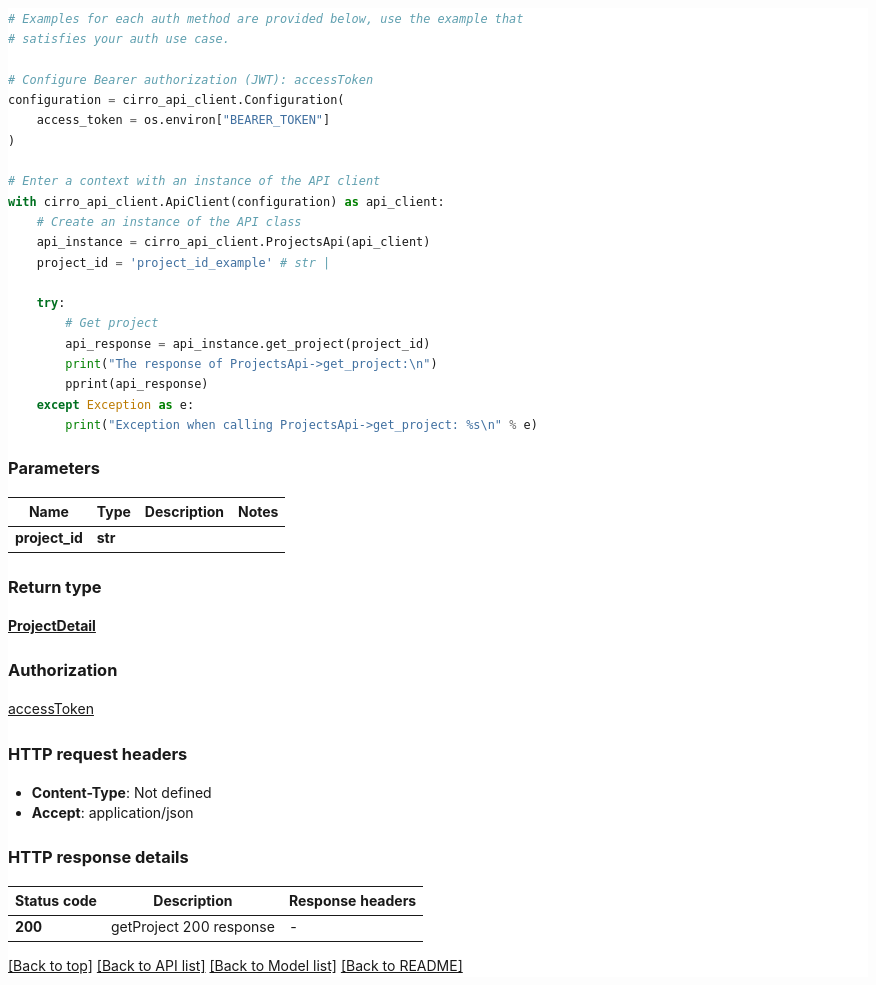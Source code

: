 ```python
# Examples for each auth method are provided below, use the example that
# satisfies your auth use case.

# Configure Bearer authorization (JWT): accessToken
configuration = cirro_api_client.Configuration(
    access_token = os.environ["BEARER_TOKEN"]
)

# Enter a context with an instance of the API client
with cirro_api_client.ApiClient(configuration) as api_client:
    # Create an instance of the API class
    api_instance = cirro_api_client.ProjectsApi(api_client)
    project_id = 'project_id_example' # str | 

    try:
        # Get project
        api_response = api_instance.get_project(project_id)
        print("The response of ProjectsApi->get_project:\n")
        pprint(api_response)
    except Exception as e:
        print("Exception when calling ProjectsApi->get_project: %s\n" % e)
```



### Parameters


Name | Type | Description  | Notes
------------- | ------------- | ------------- | -------------
 **project_id** | **str**|  | 

### Return type

[**ProjectDetail**](ProjectDetail.md)

### Authorization

[accessToken](../README.md#accessToken)

### HTTP request headers

 - **Content-Type**: Not defined
 - **Accept**: application/json

### HTTP response details

| Status code | Description | Response headers |
|-------------|-------------|------------------|
**200** | getProject 200 response |  -  |

[[Back to top]](#) [[Back to API list]](../README.md#documentation-for-api-endpoints) [[Back to Model list]](../README.md#documentation-for-models) [[Back to README]](../README.md)
